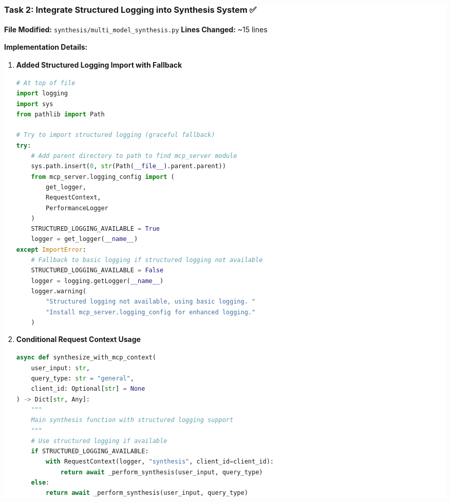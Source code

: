 
### Task 2: Integrate Structured Logging into Synthesis System ✅

**File Modified:** `synthesis/multi_model_synthesis.py`
**Lines Changed:** ~15 lines

**Implementation Details:**

1. **Added Structured Logging Import with Fallback**
   ```python
   # At top of file
   import logging
   import sys
   from pathlib import Path

   # Try to import structured logging (graceful fallback)
   try:
       # Add parent directory to path to find mcp_server module
       sys.path.insert(0, str(Path(__file__).parent.parent))
       from mcp_server.logging_config import (
           get_logger,
           RequestContext,
           PerformanceLogger
       )
       STRUCTURED_LOGGING_AVAILABLE = True
       logger = get_logger(__name__)
   except ImportError:
       # Fallback to basic logging if structured logging not available
       STRUCTURED_LOGGING_AVAILABLE = False
       logger = logging.getLogger(__name__)
       logger.warning(
           "Structured logging not available, using basic logging. "
           "Install mcp_server.logging_config for enhanced logging."
       )
   ```

2. **Conditional Request Context Usage**
   ```python
   async def synthesize_with_mcp_context(
       user_input: str,
       query_type: str = "general",
       client_id: Optional[str] = None
   ) -> Dict[str, Any]:
       """
       Main synthesis function with structured logging support
       """
       # Use structured logging if available
       if STRUCTURED_LOGGING_AVAILABLE:
           with RequestContext(logger, "synthesis", client_id=client_id):
               return await _perform_synthesis(user_input, query_type)
       else:
           return await _perform_synthesis(user_input, query_type)
   ```
